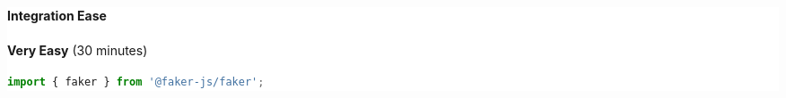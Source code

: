 #### Integration Ease
**Very Easy** (30 minutes)
```javascript
import { faker } from '@faker-js/faker';
